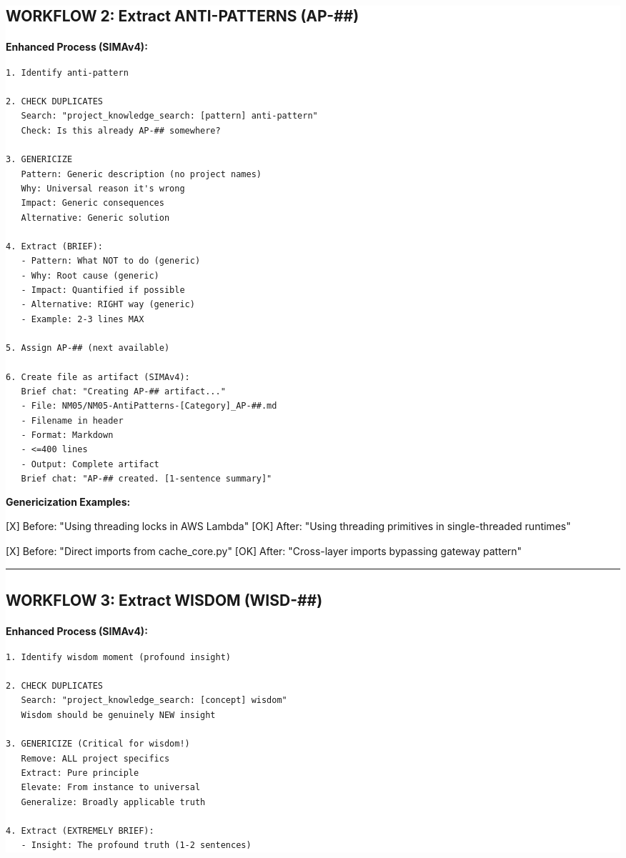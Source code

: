 
## WORKFLOW 2: Extract ANTI-PATTERNS (AP-##)

**Enhanced Process (SIMAv4):**

```
1. Identify anti-pattern

2. CHECK DUPLICATES
   Search: "project_knowledge_search: [pattern] anti-pattern"
   Check: Is this already AP-## somewhere?

3. GENERICIZE
   Pattern: Generic description (no project names)
   Why: Universal reason it's wrong
   Impact: Generic consequences
   Alternative: Generic solution

4. Extract (BRIEF):
   - Pattern: What NOT to do (generic)
   - Why: Root cause (generic)
   - Impact: Quantified if possible
   - Alternative: RIGHT way (generic)
   - Example: 2-3 lines MAX

5. Assign AP-## (next available)

6. Create file as artifact (SIMAv4):
   Brief chat: "Creating AP-## artifact..."
   - File: NM05/NM05-AntiPatterns-[Category]_AP-##.md
   - Filename in header
   - Format: Markdown
   - <=400 lines
   - Output: Complete artifact
   Brief chat: "AP-## created. [1-sentence summary]"
```

**Genericization Examples:**

[X] Before: "Using threading locks in AWS Lambda"
[OK] After: "Using threading primitives in single-threaded runtimes"

[X] Before: "Direct imports from cache_core.py"
[OK] After: "Cross-layer imports bypassing gateway pattern"

---

## WORKFLOW 3: Extract WISDOM (WISD-##)

**Enhanced Process (SIMAv4):**

```
1. Identify wisdom moment (profound insight)

2. CHECK DUPLICATES
   Search: "project_knowledge_search: [concept] wisdom"
   Wisdom should be genuinely NEW insight

3. GENERICIZE (Critical for wisdom!)
   Remove: ALL project specifics
   Extract: Pure principle
   Elevate: From instance to universal
   Generalize: Broadly applicable truth

4. Extract (EXTREMELY BRIEF):
   - Insight: The profound truth (1-2 sentences)
```